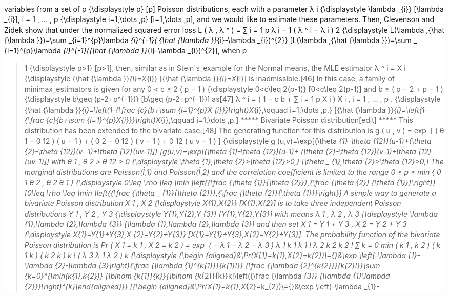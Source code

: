 variables from a set of     p   {\displaystyle p}  [p] Poisson distributions,
each with a parameter      &#x03BB;  i     {\displaystyle \lambda _{i}}
[\lambda _{i}],     i = 1 , &#x2026; , p   {\displaystyle i=1,\dots ,p}
[i=1,\dots ,p], and we would like to estimate these parameters. Then, Clevenson
and Zidek show that under the normalized squared error loss     L ( &#x03BB; ,
&#x03BB; &#x005E;    ) =  &#x2211;  i = 1   p    &#x03BB;  i   &#x2212; 1
(     &#x03BB; &#x005E;     i   &#x2212;  &#x03BB;  i    )  2
{\displaystyle L(\lambda ,{\hat {\lambda }})=\sum _{i=1}^{p}\lambda _{i}^{-1}(
{\hat {\lambda }}_{i}-\lambda _{i})^{2}}  [L(\lambda ,{\hat {\lambda }})=\sum _
{i=1}^{p}\lambda _{i}^{-1}({\hat {\lambda }}_{i}-\lambda _{i})^{2}], when     p
> 1   {\displaystyle p>1}  [p>1], then, similar as in Stein's_example for the
Normal means, the MLE estimator         &#x03BB; &#x005E;     i   =  X  i
{\displaystyle {\hat {\lambda }}_{i}=X_{i}}  [{\hat {\lambda }}_{i}=X_{i}] is
inadmissible.[46]
In this case, a family of minimax_estimators is given for any     0 < c
&#x2264; 2 ( p &#x2212; 1 )   {\displaystyle 0<c\leq 2(p-1)}  [0<c\leq 2(p-1)]
and     b &#x2265; ( p &#x2212; 2 +  p  &#x2212; 1   )   {\displaystyle b\geq
(p-2+p^{-1})}  [b\geq (p-2+p^{-1})] as[47]
             &#x03BB; &#x005E;     i   =  (  1 &#x2212;   c  b +  &#x2211;  i =
      1   p    X  i       )   X  i   ,  i = 1 , &#x2026; , p .   {\displaystyle
      {\hat {\lambda }}_{i}=\left(1-{\frac {c}{b+\sum _{i=1}^{p}X_
      {i}}}\right)X_{i},\qquad i=1,\dots ,p.}  [{\hat {\lambda }}_{i}=\left(1-
      {\frac {c}{b+\sum _{i=1}^{p}X_{i}}}\right)X_{i},\qquad i=1,\dots ,p.]
***** Bivariate Poisson distribution[edit] *****
This distribution has been extended to the bivariate case.[48] The generating
function for this distribution is
         g ( u , v ) = exp &#x2061; [ (  &#x03B8;  1   &#x2212;  &#x03B8;  12
      ) ( u &#x2212; 1 ) + (  &#x03B8;  2   &#x2212;  &#x03B8;  12   ) ( v
      &#x2212; 1 ) +  &#x03B8;  12   ( u v &#x2212; 1 ) ]   {\displaystyle g
      (u,v)=\exp[(\theta _{1}-\theta _{12})(u-1)+(\theta _{2}-\theta _{12})(v-
      1)+\theta _{12}(uv-1)]}  [g(u,v)=\exp[(\theta _{1}-\theta _{12})(u-1)+
      (\theta _{2}-\theta _{12})(v-1)+\theta _{12}(uv-1)]]
with
          &#x03B8;  1   ,  &#x03B8;  2   >  &#x03B8;  12   > 0
      {\displaystyle \theta _{1},\theta _{2}>\theta _{12}>0\,}  [\theta _
      {1},\theta _{2}>\theta _{12}>0\,]
The marginal distributions are Poisson(Î¸1) and Poisson(Î¸2) and the
correlation coefficient is limited to the range
         0 &#x2264; &#x03C1; &#x2264; min  {     &#x03B8;  1    &#x03B8;  2
      ,    &#x03B8;  2    &#x03B8;  1      }    {\displaystyle 0\leq \rho \leq
      \min \left\{{\frac {\theta _{1}}{\theta _{2}}},{\frac {\theta _{2}}
      {\theta _{1}}}\right\}}  [0\leq \rho \leq \min \left\{{\frac {\theta _
      {1}}{\theta _{2}}},{\frac {\theta _{2}}{\theta _{1}}}\right\}]
A simple way to generate a bivariate Poisson distribution      X  1   ,  X  2
{\displaystyle X_{1},X_{2}}  [X_{1},X_{2}] is to take three independent Poisson
distributions      Y  1   ,  Y  2   ,  Y  3     {\displaystyle Y_{1},Y_{2},Y_
{3}}  [Y_{1},Y_{2},Y_{3}] with means      &#x03BB;  1   ,  &#x03BB;  2   ,
&#x03BB;  3     {\displaystyle \lambda _{1},\lambda _{2},\lambda _{3}}
[\lambda _{1},\lambda _{2},\lambda _{3}] and then set      X  1   =  Y  1   +
Y  3   ,  X  2   =  Y  2   +  Y  3     {\displaystyle X_{1}=Y_{1}+Y_{3},X_
{2}=Y_{2}+Y_{3}}  [X_{1}=Y_{1}+Y_{3},X_{2}=Y_{2}+Y_{3}]. The probability
function of the bivariate Poisson distribution is
               Pr (  X  1   =  k  1   ,  X  2   =  k  2   )     =     exp
      &#x2061;  (  &#x2212;  &#x03BB;  1   &#x2212;  &#x03BB;  2   &#x2212;
      &#x03BB;  3    )     &#x03BB;  1    k  1       k  1   !       &#x03BB;  2
      k  2       k  2   !     &#x2211;  k = 0   min (  k  1   ,  k  2   )
      (    k  1   k   )       (    k  2   k   )    k !   (    &#x03BB;  3
      &#x03BB;  1    &#x03BB;  2      )   k         {\displaystyle {\begin
      {aligned}&\Pr(X_{1}=k_{1},X_{2}=k_{2})\\={}&\exp \left(-\lambda _{1}-
      \lambda _{2}-\lambda _{3}\right){\frac {\lambda _{1}^{k_{1}}}{k_{1}!}}
      {\frac {\lambda _{2}^{k_{2}}}{k_{2}!}}\sum _{k=0}^{\min(k_{1},k_{2})}
      {\binom {k_{1}}{k}}{\binom {k_{2}}{k}}k!\left({\frac {\lambda _{3}}
      {\lambda _{1}\lambda _{2}}}\right)^{k}\end{aligned}}}  [{\begin
      {aligned}&\Pr(X_{1}=k_{1},X_{2}=k_{2})\\={}&\exp \left(-\lambda _{1}-